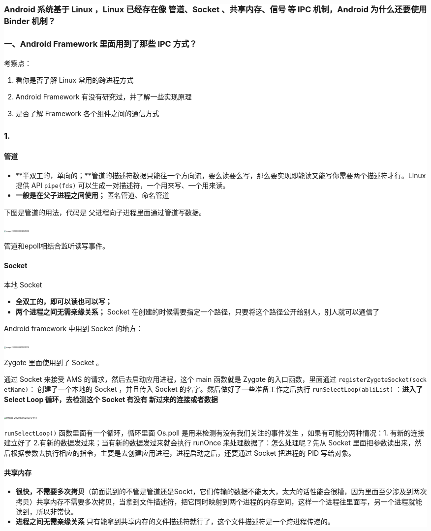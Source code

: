 ### Android 系统基于 Linux ，Linux 已经存在像 管道、Socket 、共享内存、信号 等 IPC 机制，Android 为什么还要使用 Binder 机制？

 

### 一、Android Framework 里面用到了那些 IPC 方式？

考察点：

1. 看你是否了解 Linux 常用的跨进程方式

2. Android Framework 有没有研究过，并了解一些实现原理

3. 是否了解 Framework 各个组件之间的通信方式



### 1. 

#### 管道

* **半双工的，单向的；**管道的描述符数据只能往一个方向流，要么读要么写，那么要实现即能读又能写你需要两个描述符才行。Linux 提供 API `pipe(fds)` 可以生成一对描述符，一个用来写、一个用来读。
* **一般是在父子进程之间使用；** 匿名管道、命名管道 

下图是管道的用法，代码是 父进程向子进程里面通过管道写数据。

<img src="https://note-austen-1256667106.cos.ap-beijing.myqcloud.com/2020-10-06-114100.png" alt="image-20201006194057605" style="zoom:25%;" />

管道和epoll相结合监听读写事件。

#### Socket

本地 Socket

* **全双工的，即可以读也可以写；**
* **两个进程之间无需亲缘关系；** Socket 在创建的时候需要指定一个路径，只要将这个路径公开给别人，别人就可以通信了

Android framework 中用到 Socket 的地方：

<img src="https://note-austen-1256667106.cos.ap-beijing.myqcloud.com/2020-10-06-121004.png" alt="image-20201006201003075" style="zoom:25%;" />

Zygote 里面使用到了 Socket 。

通过 Socket 来接受 AMS 的请求，然后去启动应用进程，这个 main 函数就是 Zygote 的入口函数，里面通过 `registerZygoteSocket(socketName)`： 创建了一个本地的 Socket ，并且传入 Socket 的名字。然后做好了一些准备工作之后执行 `runSelectLoop(abliList)` ：**进入了 Select Loop 循环，去检测这个 Socket 有没有 新过来的连接或者数据** 

<img src="https://note-austen-1256667106.cos.ap-beijing.myqcloud.com/2020-10-06-122020.png" alt="image-20201006202017444" style="zoom:33%;" />

`runSelectLoop()` 函数里面有一个循环，循环里面 Os.poll 是用来检测有没有我们关注的事件发生 ，如果有可能分两种情况：1. 有新的连接建立好了 2.有新的数据发过来；当有新的数据发过来就会执行 runOnce 来处理数据了：怎么处理呢？先从 Socket 里面把参数读出来，然后根据参数去执行相应的指令，主要是去创建应用进程，进程启动之后，还要通过 Socket 把进程的 PID 写给对象。

#### 共享内存

* **很快，不需要多次拷贝**（前面说到的不管是管道还是Sockt，它们传输的数据不能太大，太大的话性能会很糟，因为里面至少涉及到两次拷贝）共享内存不需要多次拷贝，当拿到文件描述符，把它同时映射到两个进程的内存空间，这样一个进程往里面写，另一个进程就能读到，所以非常快。
* **进程之间无需亲缘关系** 只有能拿到共享内存的文件描述符就行了，这个文件描述符是一个跨进程传递的。
